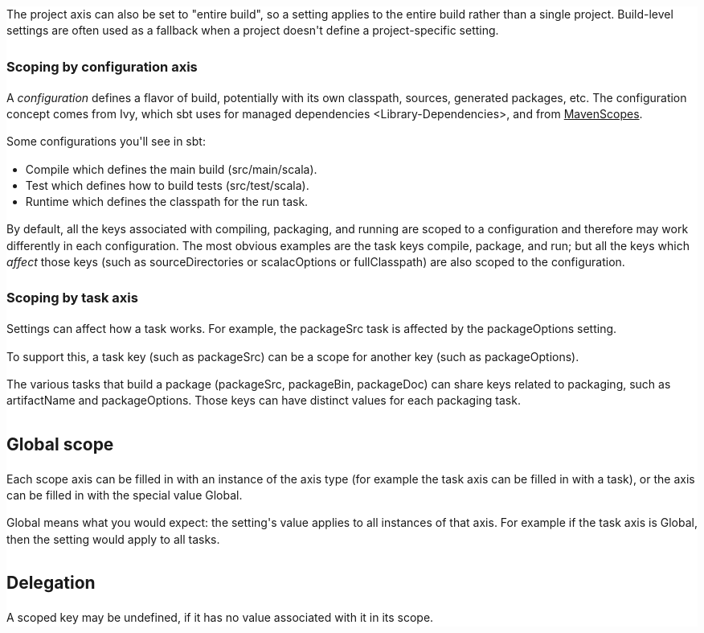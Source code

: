 The project axis can also be set to "entire build", so a setting applies
to the entire build rather than a single project. Build-level settings
are often used as a fallback when a project doesn't define a
project-specific setting.

### Scoping by configuration axis

A *configuration* defines a flavor of build, potentially with its own
classpath, sources, generated packages, etc. The configuration concept
comes from Ivy, which sbt uses for
managed dependencies \<Library-Dependencies\>, and from
[MavenScopes](http://maven.apache.org/guides/introduction/introduction-to-dependency-mechanism.html#Dependency_Scope).

Some configurations you'll see in sbt:

-   Compile which defines the main build (src/main/scala).
-   Test which defines how to build tests (src/test/scala).
-   Runtime which defines the classpath for the run task.

By default, all the keys associated with compiling, packaging, and
running are scoped to a configuration and therefore may work differently
in each configuration. The most obvious examples are the task keys
compile, package, and run; but all the keys which *affect* those keys
(such as sourceDirectories or scalacOptions or fullClasspath) are also
scoped to the configuration.

### Scoping by task axis

Settings can affect how a task works. For example, the packageSrc task
is affected by the packageOptions setting.

To support this, a task key (such as packageSrc) can be a scope for
another key (such as packageOptions).

The various tasks that build a package (packageSrc, packageBin,
packageDoc) can share keys related to packaging, such as artifactName
and packageOptions. Those keys can have distinct values for each
packaging task.

Global scope
------------

Each scope axis can be filled in with an instance of the axis type (for
example the task axis can be filled in with a task), or the axis can be
filled in with the special value Global.

Global means what you would expect: the setting's value applies to all
instances of that axis. For example if the task axis is Global, then the
setting would apply to all tasks.

Delegation
----------

A scoped key may be undefined, if it has no value associated with it in
its scope.
